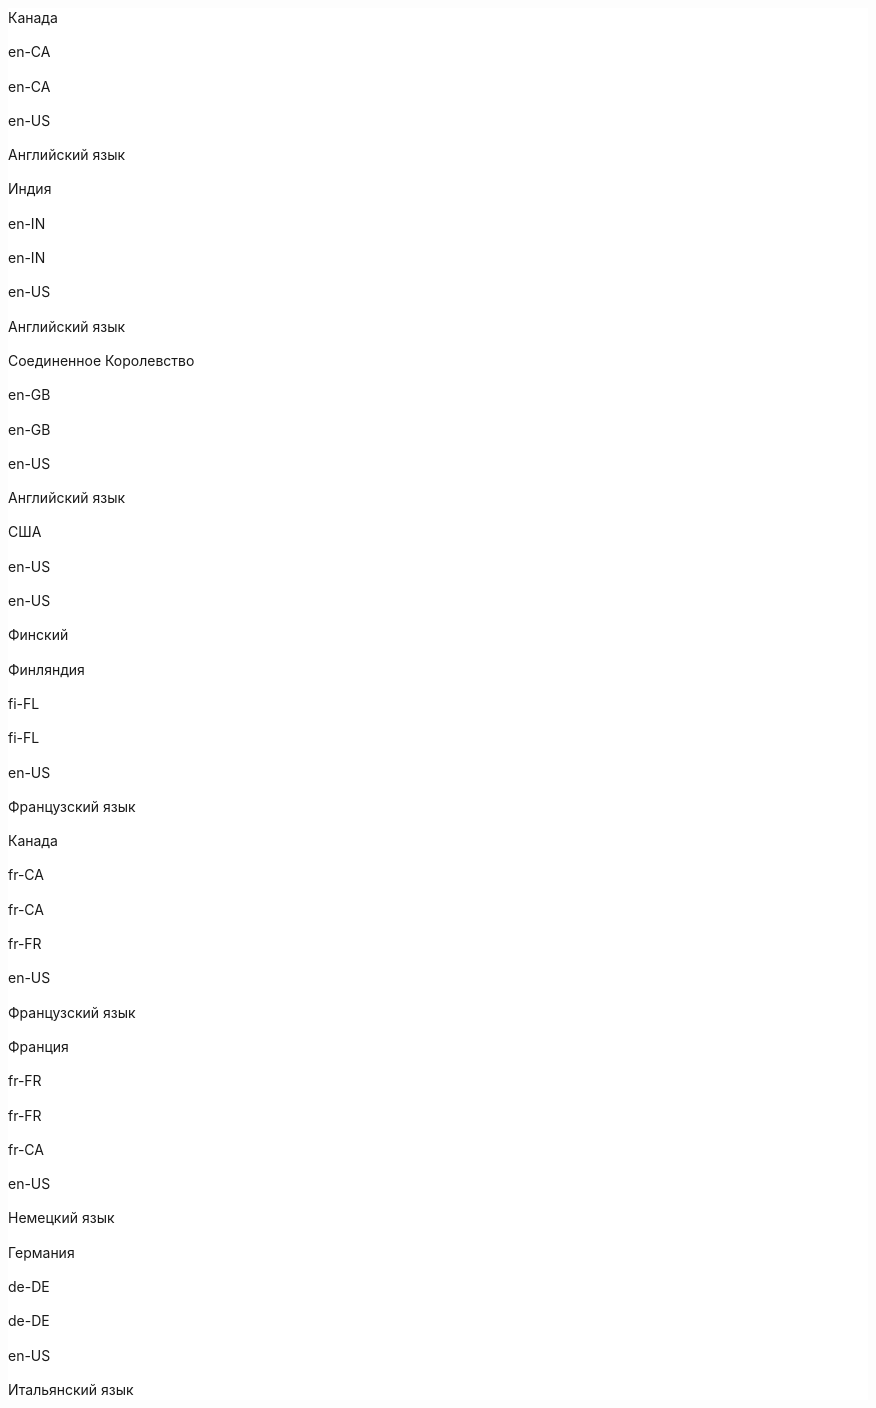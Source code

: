 <td><p>Канада</p></td>
<td><p>en-CA</p></td>
<td><p>en-CA</p></td>
<td><p>en-US</p></td>
<td><p></p></td>
</tr>
<tr class="odd">
<td><p>Английский язык</p></td>
<td><p>Индия</p></td>
<td><p>en-IN</p></td>
<td><p>en-IN</p></td>
<td><p>en-US</p></td>
<td><p></p></td>
</tr>
<tr class="even">
<td><p>Английский язык</p></td>
<td><p>Соединенное Королевство</p></td>
<td><p>en-GB</p></td>
<td><p>en-GB</p></td>
<td><p>en-US</p></td>
<td><p></p></td>
</tr>
<tr class="odd">
<td><p>Английский язык</p></td>
<td><p>США</p></td>
<td><p>en-US</p></td>
<td><p>en-US</p></td>
<td><p></p></td>
<td><p></p></td>
</tr>
<tr class="even">
<td><p>Финский</p></td>
<td><p>Финляндия</p></td>
<td><p>fi-FL</p></td>
<td><p>fi-FL</p></td>
<td><p>en-US</p></td>
<td><p></p></td>
</tr>
<tr class="odd">
<td><p>Французский язык</p></td>
<td><p>Канада</p></td>
<td><p>fr-CA</p></td>
<td><p>fr-CA</p></td>
<td><p>fr-FR</p></td>
<td><p>en-US</p></td>
</tr>
<tr class="even">
<td><p>Французский язык</p></td>
<td><p>Франция</p></td>
<td><p>fr-FR</p></td>
<td><p>fr-FR</p></td>
<td><p>fr-CA</p></td>
<td><p>en-US</p></td>
</tr>
<tr class="odd">
<td><p>Немецкий язык</p></td>
<td><p>Германия</p></td>
<td><p>de-DE</p></td>
<td><p>de-DE</p></td>
<td><p>en-US</p></td>
<td><p></p></td>
</tr>
<tr class="even">
<td><p>Итальянский язык</p></td>